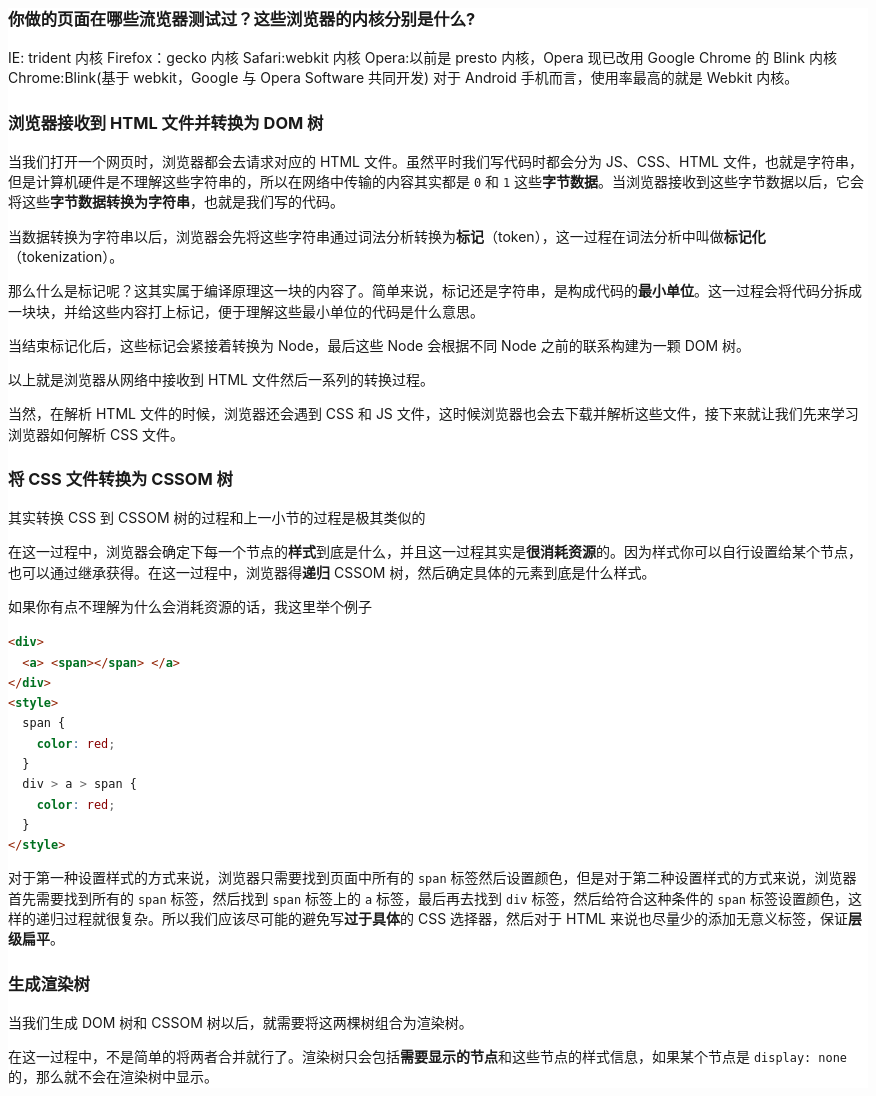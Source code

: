 ### 你做的页面在哪些流览器测试过？这些浏览器的内核分别是什么?

IE: trident 内核
Firefox：gecko 内核
Safari:webkit 内核
Opera:以前是 presto 内核，Opera 现已改用 Google Chrome 的 Blink 内核
Chrome:Blink(基于 webkit，Google 与 Opera Software 共同开发)
对于 Android 手机而言，使用率最高的就是 Webkit 内核。

### 浏览器接收到 HTML 文件并转换为 DOM 树

当我们打开一个网页时，浏览器都会去请求对应的 HTML 文件。虽然平时我们写代码时都会分为 JS、CSS、HTML 文件，也就是字符串，但是计算机硬件是不理解这些字符串的，所以在网络中传输的内容其实都是 `0` 和 `1` 这些**字节数据**。当浏览器接收到这些字节数据以后，它会将这些**字节数据转换为字符串**，也就是我们写的代码。

当数据转换为字符串以后，浏览器会先将这些字符串通过词法分析转换为**标记**（token），这一过程在词法分析中叫做**标记化**（tokenization）。

那么什么是标记呢？这其实属于编译原理这一块的内容了。简单来说，标记还是字符串，是构成代码的**最小单位**。这一过程会将代码分拆成一块块，并给这些内容打上标记，便于理解这些最小单位的代码是什么意思。

当结束标记化后，这些标记会紧接着转换为 Node，最后这些 Node 会根据不同 Node 之前的联系构建为一颗 DOM 树。

以上就是浏览器从网络中接收到 HTML 文件然后一系列的转换过程。

当然，在解析 HTML 文件的时候，浏览器还会遇到 CSS 和 JS 文件，这时候浏览器也会去下载并解析这些文件，接下来就让我们先来学习浏览器如何解析 CSS 文件。

### 将 CSS 文件转换为 CSSOM 树

其实转换 CSS 到 CSSOM 树的过程和上一小节的过程是极其类似的

在这一过程中，浏览器会确定下每一个节点的**样式**到底是什么，并且这一过程其实是**很消耗资源**的。因为样式你可以自行设置给某个节点，也可以通过继承获得。在这一过程中，浏览器得**递归** CSSOM 树，然后确定具体的元素到底是什么样式。

如果你有点不理解为什么会消耗资源的话，我这里举个例子

```html
<div>
  <a> <span></span> </a>
</div>
<style>
  span {
    color: red;
  }
  div > a > span {
    color: red;
  }
</style>
```

对于第一种设置样式的方式来说，浏览器只需要找到页面中所有的 `span` 标签然后设置颜色，但是对于第二种设置样式的方式来说，浏览器首先需要找到所有的 `span` 标签，然后找到 `span` 标签上的 `a` 标签，最后再去找到 `div` 标签，然后给符合这种条件的 `span` 标签设置颜色，这样的递归过程就很复杂。所以我们应该尽可能的避免写**过于具体**的 CSS 选择器，然后对于 HTML 来说也尽量少的添加无意义标签，保证**层级扁平**。

### 生成渲染树

当我们生成 DOM 树和 CSSOM 树以后，就需要将这两棵树组合为渲染树。

在这一过程中，不是简单的将两者合并就行了。渲染树只会包括**需要显示的节点**和这些节点的样式信息，如果某个节点是 `display: none` 的，那么就不会在渲染树中显示。
